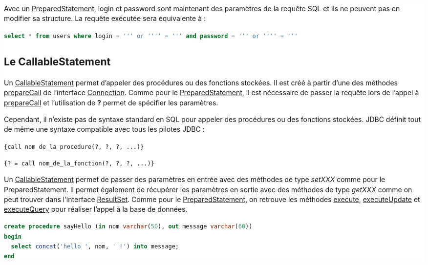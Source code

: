 Avec un [PreparedStatement](https://docs.oracle.com/en/java/javase/21/docs/api/java.base/java/sql/PreparedStatement.html), login et password sont maintenant des paramètres de
la requête SQL et ils ne peuvent pas en modifier sa structure. La requête exécutée
sera équivalente à :

```sql
select * from users where login = ''' or '''' = ''' and password = ''' or '''' = '''
```

## Le CallableStatement

Un [CallableStatement](https://docs.oracle.com/en/java/javase/21/docs/api/java.base/java/sql/CallableStatement.html) permet d’appeler des procédures ou des fonctions stockées.
Il est créé à partir d’une des méthodes [prepareCall](https://docs.oracle.com/en/java/javase/21/docs/api/java.base/java/sql/Connection.html#prepareCall-java.lang.String-) de l’interface [Connection](https://docs.oracle.com/en/java/javase/21/docs/api/java.base/java/sql/Connection.html).
Comme pour le [PreparedStatement](https://docs.oracle.com/en/java/javase/21/docs/api/java.base/java/sql/PreparedStatement.html), il est nécessaire de passer la requête lors de
l’appel à [prepareCall](https://docs.oracle.com/en/java/javase/21/docs/api/java.base/java/sql/Connection.html#prepareCall-java.lang.String-) et l’utilisation de **?** permet de spécifier les paramètres.

Cependant, il n’existe pas de syntaxe standard en SQL pour appeler des procédures
ou des fonctions stockées. JDBC définit tout de même une syntaxe compatible avec
tous les pilotes JDBC :

```text
{call nom_de_la_procedure(?, ?, ?, ...)}
```

```text
{? = call nom_de_la_fonction(?, ?, ?, ...)}
```

Un [CallableStatement](https://docs.oracle.com/en/java/javase/21/docs/api/java.base/java/sql/CallableStatement.html) permet de passer des paramètres en entrée avec des méthodes
de type *setXXX* comme pour le [PreparedStatement](https://docs.oracle.com/en/java/javase/21/docs/api/java.base/java/sql/PreparedStatement.html). Il permet également de récupérer
les paramètres en sortie avec des méthodes de type *getXXX* comme on peut trouver
dans l’interface [ResultSet](https://docs.oracle.com/en/java/javase/21/docs/api/java.base/java/sql/ResultSet.html). Comme pour le [PreparedStatement](https://docs.oracle.com/en/java/javase/21/docs/api/java.base/java/sql/PreparedStatement.html), on retrouve les
méthodes [execute](https://docs.oracle.com/en/java/javase/21/docs/api/java.base/java/sql/Statement.html#execute-java.lang.String-), [executeUpdate](https://docs.oracle.com/en/java/javase/21/docs/api/java.base/java/sql/Statement.html#executeUpdate-java.lang.String-) et [executeQuery](https://docs.oracle.com/en/java/javase/21/docs/api/java.base/java/sql/Statement.html#executeQuery-java.lang.String-) pour réaliser l’appel à la
base de données.

```sql
create procedure sayHello (in nom varchar(50), out message varchar(60))
begin
  select concat('hello ', nom, ' !') into message;
end
```
